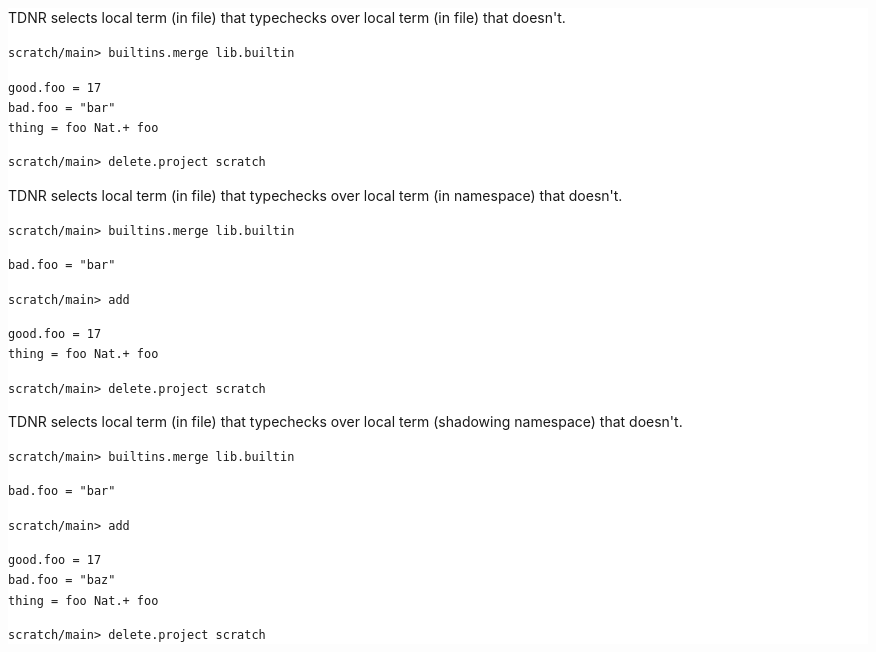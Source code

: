 TDNR selects local term (in file) that typechecks over local term (in file) that doesn't.

```ucm:hide
scratch/main> builtins.merge lib.builtin
```

```unison
good.foo = 17
bad.foo = "bar"
thing = foo Nat.+ foo
```

```ucm:hide
scratch/main> delete.project scratch
```

TDNR selects local term (in file) that typechecks over local term (in namespace) that doesn't.

```ucm:hide
scratch/main> builtins.merge lib.builtin
```

```unison
bad.foo = "bar"
```

```ucm
scratch/main> add
```

```unison
good.foo = 17
thing = foo Nat.+ foo
```

```ucm:hide
scratch/main> delete.project scratch
```

TDNR selects local term (in file) that typechecks over local term (shadowing namespace) that doesn't.

```ucm:hide
scratch/main> builtins.merge lib.builtin
```

```unison
bad.foo = "bar"
```

```ucm
scratch/main> add
```

```unison
good.foo = 17
bad.foo = "baz"
thing = foo Nat.+ foo
```

```ucm:hide
scratch/main> delete.project scratch
```
